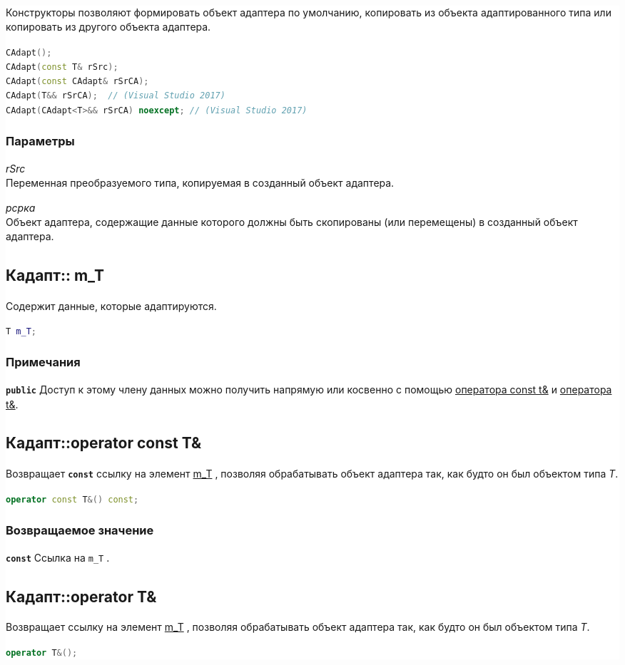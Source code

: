 Конструкторы позволяют формировать объект адаптера по умолчанию, копировать из объекта адаптированного типа или копировать из другого объекта адаптера.

```cpp
CAdapt();
CAdapt(const T& rSrc);
CAdapt(const CAdapt& rSrCA);
CAdapt(T&& rSrCA);  // (Visual Studio 2017)
CAdapt(CAdapt<T>&& rSrCA) noexcept; // (Visual Studio 2017)
```

### <a name="parameters"></a>Параметры

*rSrc*<br/>
Переменная преобразуемого типа, копируемая в созданный объект адаптера.

*рсрка*<br/>
Объект адаптера, содержащие данные которого должны быть скопированы (или перемещены) в созданный объект адаптера.

## <a name="cadaptm_t"></a><a name="m_t"></a>Кадапт:: m_T

Содержит данные, которые адаптируются.

```cpp
T m_T;
```

### <a name="remarks"></a>Примечания

**`public`** Доступ к этому члену данных можно получить напрямую или косвенно с помощью [оператора const t&](#operator_const_t_amp) и [оператора t&](#operator_t_amp).

## <a name="cadaptoperator-const-tamp"></a><a name="operator_const_t_amp"></a>Кадапт::operator const T&amp;

Возвращает **`const`** ссылку на элемент [m_T](#m_t) , позволяя обрабатывать объект адаптера так, как будто он был объектом типа *T*.

```cpp
operator const T&() const;
```

### <a name="return-value"></a>Возвращаемое значение

**`const`** Ссылка на `m_T` .

## <a name="cadaptoperator-tamp"></a><a name="operator_t_amp"></a>Кадапт::operator T&amp;

Возвращает ссылку на элемент [m_T](#m_t) , позволяя обрабатывать объект адаптера так, как будто он был объектом типа *T*.

```cpp
operator T&();
```
